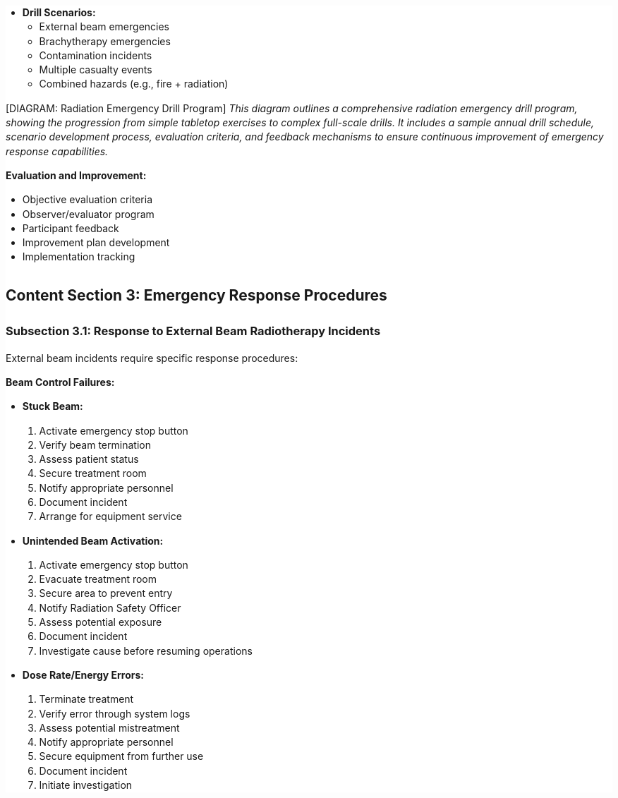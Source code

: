 - **Drill Scenarios:**
  - External beam emergencies
  - Brachytherapy emergencies
  - Contamination incidents
  - Multiple casualty events
  - Combined hazards (e.g., fire + radiation)

[DIAGRAM: Radiation Emergency Drill Program]
*This diagram outlines a comprehensive radiation emergency drill program, showing the progression from simple tabletop exercises to complex full-scale drills. It includes a sample annual drill schedule, scenario development process, evaluation criteria, and feedback mechanisms to ensure continuous improvement of emergency response capabilities.*

**Evaluation and Improvement:**
- Objective evaluation criteria
- Observer/evaluator program
- Participant feedback
- Improvement plan development
- Implementation tracking

## Content Section 3: Emergency Response Procedures

### Subsection 3.1: Response to External Beam Radiotherapy Incidents
External beam incidents require specific response procedures:

**Beam Control Failures:**
- **Stuck Beam:**
  1. Activate emergency stop button
  2. Verify beam termination
  3. Assess patient status
  4. Secure treatment room
  5. Notify appropriate personnel
  6. Document incident
  7. Arrange for equipment service

- **Unintended Beam Activation:**
  1. Activate emergency stop button
  2. Evacuate treatment room
  3. Secure area to prevent entry
  4. Notify Radiation Safety Officer
  5. Assess potential exposure
  6. Document incident
  7. Investigate cause before resuming operations

- **Dose Rate/Energy Errors:**
  1. Terminate treatment
  2. Verify error through system logs
  3. Assess potential mistreatment
  4. Notify appropriate personnel
  5. Secure equipment from further use
  6. Document incident
  7. Initiate investigation

